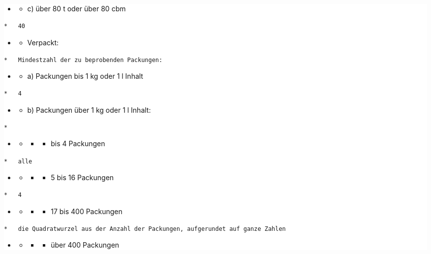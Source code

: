 
*    *
        c)  über 80 t oder über 80 cbm




    *   40


*    *   Verpackt:

    *   Mindestzahl der zu beprobenden Packungen:


*    *
        a)  Packungen bis 1 kg oder 1 l Inhalt




    *   4


*    *
        b)  Packungen über 1 kg oder 1 l Inhalt:




    *

*    *
        *
            -   bis 4 Packungen







    *   alle


*    *
        *
            -   5 bis 16 Packungen







    *   4


*    *
        *
            -   17 bis 400 Packungen







    *   die Quadratwurzel aus der Anzahl der Packungen, aufgerundet auf ganze Zahlen


*    *
        *
            -   über 400 Packungen
